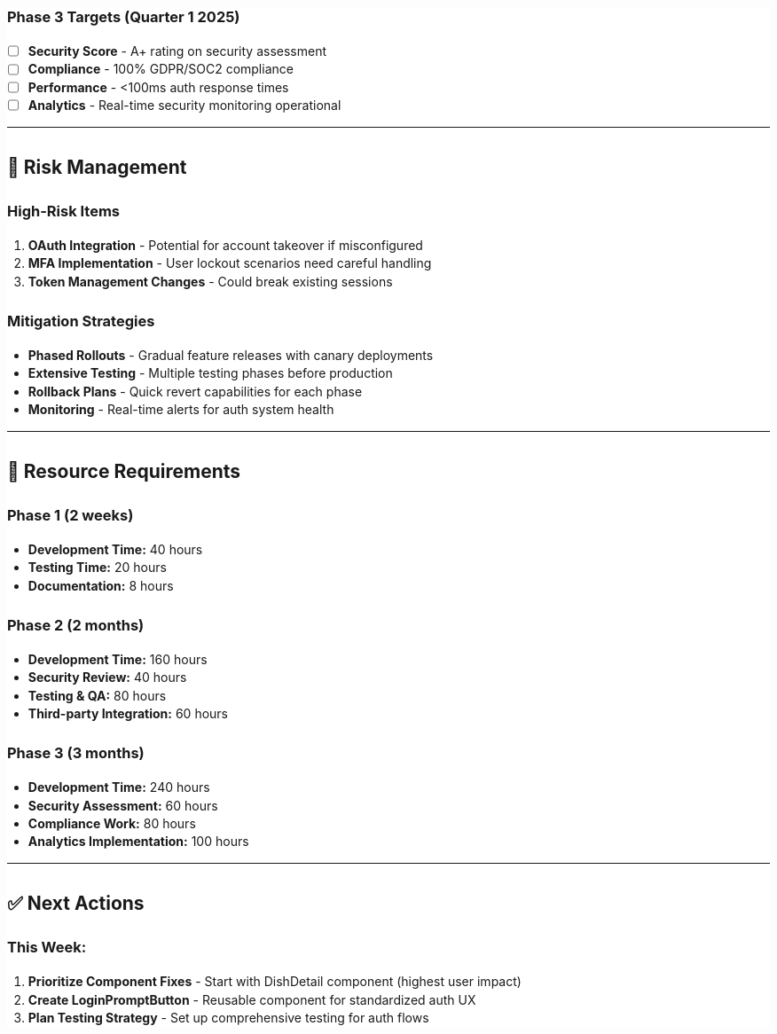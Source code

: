 ### **Phase 3 Targets (Quarter 1 2025)**
- [ ] **Security Score** - A+ rating on security assessment
- [ ] **Compliance** - 100% GDPR/SOC2 compliance
- [ ] **Performance** - <100ms auth response times
- [ ] **Analytics** - Real-time security monitoring operational

---

## 🚨 **Risk Management**

### **High-Risk Items**
1. **OAuth Integration** - Potential for account takeover if misconfigured
2. **MFA Implementation** - User lockout scenarios need careful handling
3. **Token Management Changes** - Could break existing sessions

### **Mitigation Strategies**
- **Phased Rollouts** - Gradual feature releases with canary deployments
- **Extensive Testing** - Multiple testing phases before production
- **Rollback Plans** - Quick revert capabilities for each phase
- **Monitoring** - Real-time alerts for auth system health

---

## 💼 **Resource Requirements**

### **Phase 1 (2 weeks)**
- **Development Time:** 40 hours
- **Testing Time:** 20 hours  
- **Documentation:** 8 hours

### **Phase 2 (2 months)**
- **Development Time:** 160 hours
- **Security Review:** 40 hours
- **Testing & QA:** 80 hours
- **Third-party Integration:** 60 hours

### **Phase 3 (3 months)**
- **Development Time:** 240 hours
- **Security Assessment:** 60 hours
- **Compliance Work:** 80 hours
- **Analytics Implementation:** 100 hours

---

## ✅ **Next Actions**

### **This Week:**
1. **Prioritize Component Fixes** - Start with DishDetail component (highest user impact)
2. **Create LoginPromptButton** - Reusable component for standardized auth UX
3. **Plan Testing Strategy** - Set up comprehensive testing for auth flows
